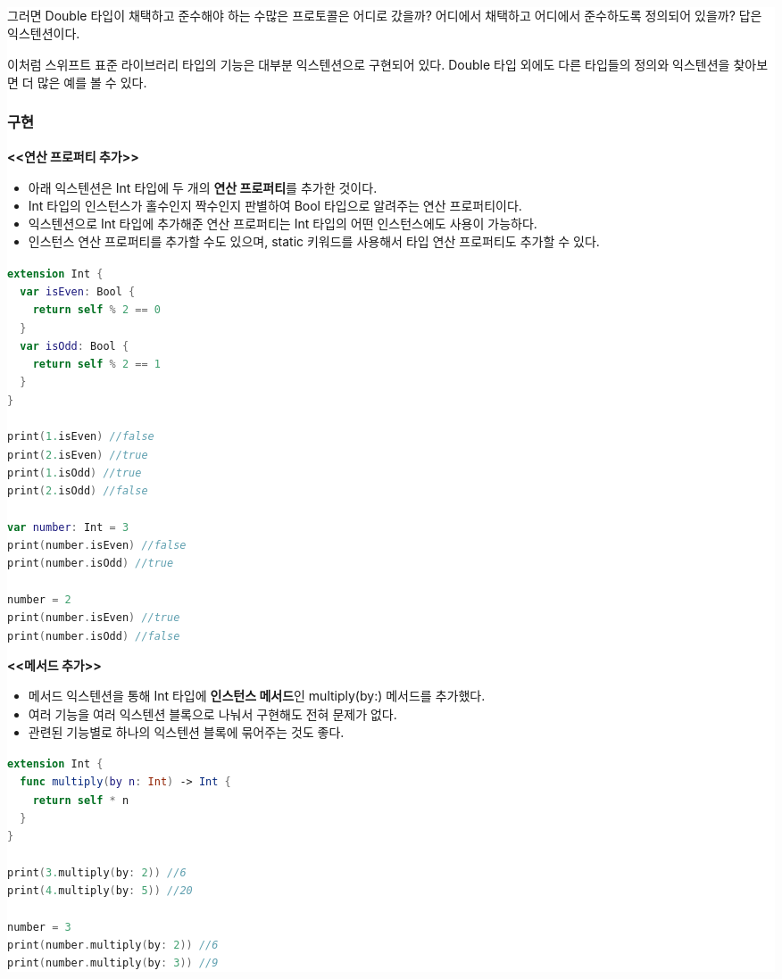 그러면 Double 타입이 채택하고 준수해야 하는 수많은 프로토콜은 어디로 갔을까? 어디에서 채택하고 어디에서 준수하도록 정의되어 있을까? 답은 익스텐션이다.

이처럼 스위프트 표준 라이브러리 타입의 기능은 대부분 익스텐션으로 구현되어 있다. Double 타입 외에도 다른 타입들의 정의와 익스텐션을 찾아보면 더 많은 예를 볼 수 있다.

### 구현

**<<연산 프로퍼티 추가>>**

- 아래 익스텐션은 Int 타입에 두 개의 **연산 프로퍼티**를 추가한 것이다.
- Int 타입의 인스턴스가 홀수인지 짝수인지 판별하여 Bool 타입으로 알려주는 연산 프로퍼티이다.
- 익스텐션으로 Int 타입에 추가해준 연산 프로퍼티는 Int 타입의 어떤 인스턴스에도 사용이 가능하다.
- 인스턴스 연산 프로퍼티를 추가할 수도 있으며, static 키워드를 사용해서 타입 연산 프로퍼티도 추가할 수 있다.

```swift
extension Int {
  var isEven: Bool {
    return self % 2 == 0
  }
  var isOdd: Bool {
    return self % 2 == 1
  }
}

print(1.isEven) //false
print(2.isEven) //true
print(1.isOdd) //true
print(2.isOdd) //false

var number: Int = 3
print(number.isEven) //false
print(number.isOdd) //true

number = 2
print(number.isEven) //true
print(number.isOdd) //false
```

**<<메서드 추가>>**

- 메서드 익스텐션을 통해 Int 타입에 **인스턴스 메서드**인 multiply(by:) 메서드를 추가했다.
- 여러 기능을 여러 익스텐션 블록으로 나눠서 구현해도 전혀 문제가 없다.
- 관련된 기능별로 하나의 익스텐션 블록에 묶어주는 것도 좋다.

```swift
extension Int {
  func multiply(by n: Int) -> Int {
    return self * n
  }
}

print(3.multiply(by: 2)) //6
print(4.multiply(by: 5)) //20

number = 3
print(number.multiply(by: 2)) //6
print(number.multiply(by: 3)) //9
```
